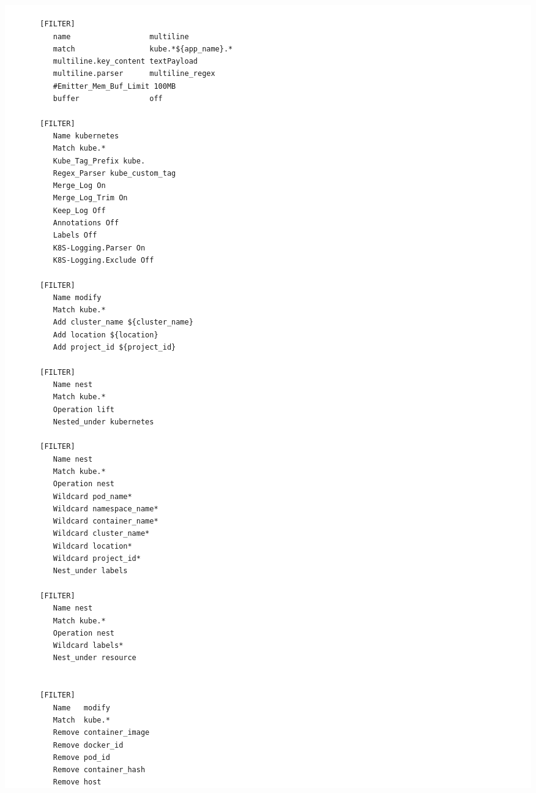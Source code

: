```

        [FILTER]
           name                  multiline
           match                 kube.*${app_name}.*
           multiline.key_content textPayload
           multiline.parser      multiline_regex
           #Emitter_Mem_Buf_Limit 100MB
           buffer                off

        [FILTER]
           Name kubernetes
           Match kube.*
           Kube_Tag_Prefix kube.
           Regex_Parser kube_custom_tag
           Merge_Log On
           Merge_Log_Trim On
           Keep_Log Off
           Annotations Off
           Labels Off
           K8S-Logging.Parser On
           K8S-Logging.Exclude Off

        [FILTER]
           Name modify
           Match kube.*
           Add cluster_name ${cluster_name}
           Add location ${location}
           Add project_id ${project_id}

        [FILTER]
           Name nest
           Match kube.*
           Operation lift
           Nested_under kubernetes

        [FILTER]
           Name nest
           Match kube.*
           Operation nest
           Wildcard pod_name*
           Wildcard namespace_name*
           Wildcard container_name*
           Wildcard cluster_name* 
           Wildcard location* 
           Wildcard project_id*     
           Nest_under labels

        [FILTER]
           Name nest
           Match kube.*
           Operation nest
           Wildcard labels*
           Nest_under resource


        [FILTER]
           Name   modify
           Match  kube.*
           Remove container_image
           Remove docker_id
           Remove pod_id
           Remove container_hash
           Remove host
```